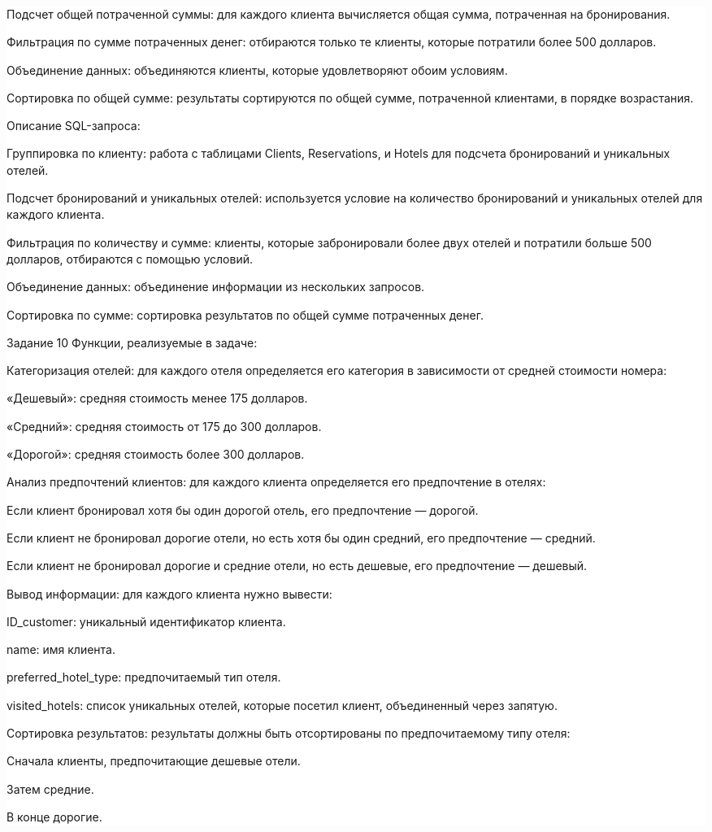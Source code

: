 Подсчет общей потраченной суммы: для каждого клиента вычисляется общая сумма, потраченная на бронирования.

Фильтрация по сумме потраченных денег: отбираются только те клиенты, которые потратили более 500 долларов.

Объединение данных: объединяются клиенты, которые удовлетворяют обоим условиям.

Сортировка по общей сумме: результаты сортируются по общей сумме, потраченной клиентами, в порядке возрастания.

Описание SQL-запроса:

Группировка по клиенту: работа с таблицами Clients, Reservations, и Hotels для подсчета бронирований и уникальных отелей.

Подсчет бронирований и уникальных отелей: используется условие на количество бронирований и уникальных отелей для каждого клиента.

Фильтрация по количеству и сумме: клиенты, которые забронировали более двух отелей и потратили больше 500 долларов, отбираются с помощью условий.

Объединение данных: объединение информации из нескольких запросов.

Сортировка по сумме: сортировка результатов по общей сумме потраченных денег.

Задание 10
Функции, реализуемые в задаче:

Категоризация отелей: для каждого отеля определяется его категория в зависимости от средней стоимости номера:

«Дешевый»: средняя стоимость менее 175 долларов.

«Средний»: средняя стоимость от 175 до 300 долларов.

«Дорогой»: средняя стоимость более 300 долларов.

Анализ предпочтений клиентов: для каждого клиента определяется его предпочтение в отелях:

Если клиент бронировал хотя бы один дорогой отель, его предпочтение — дорогой.

Если клиент не бронировал дорогие отели, но есть хотя бы один средний, его предпочтение — средний.

Если клиент не бронировал дорогие и средние отели, но есть дешевые, его предпочтение — дешевый.

Вывод информации: для каждого клиента нужно вывести:

ID_customer: уникальный идентификатор клиента.

name: имя клиента.

preferred_hotel_type: предпочитаемый тип отеля.

visited_hotels: список уникальных отелей, которые посетил клиент, объединенный через запятую.

Сортировка результатов: результаты должны быть отсортированы по предпочитаемому типу отеля:

Сначала клиенты, предпочитающие дешевые отели.

Затем средние.

В конце дорогие.
